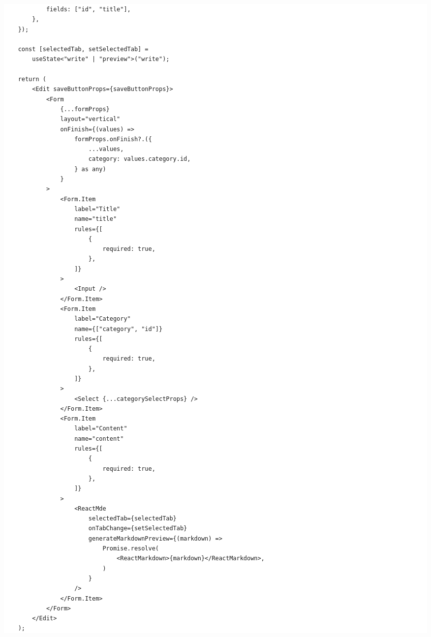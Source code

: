 ```tsx {6-16, 22-24}
            fields: ["id", "title"],
        },
    });

    const [selectedTab, setSelectedTab] =
        useState<"write" | "preview">("write");

    return (
        <Edit saveButtonProps={saveButtonProps}>
            <Form
                {...formProps}
                layout="vertical"
                onFinish={(values) =>
                    formProps.onFinish?.({
                        ...values,
                        category: values.category.id,
                    } as any)
                }
            >
                <Form.Item
                    label="Title"
                    name="title"
                    rules={[
                        {
                            required: true,
                        },
                    ]}
                >
                    <Input />
                </Form.Item>
                <Form.Item
                    label="Category"
                    name={["category", "id"]}
                    rules={[
                        {
                            required: true,
                        },
                    ]}
                >
                    <Select {...categorySelectProps} />
                </Form.Item>
                <Form.Item
                    label="Content"
                    name="content"
                    rules={[
                        {
                            required: true,
                        },
                    ]}
                >
                    <ReactMde
                        selectedTab={selectedTab}
                        onTabChange={setSelectedTab}
                        generateMarkdownPreview={(markdown) =>
                            Promise.resolve(
                                <ReactMarkdown>{markdown}</ReactMarkdown>,
                            )
                        }
                    />
                </Form.Item>
            </Form>
        </Edit>
    );
```